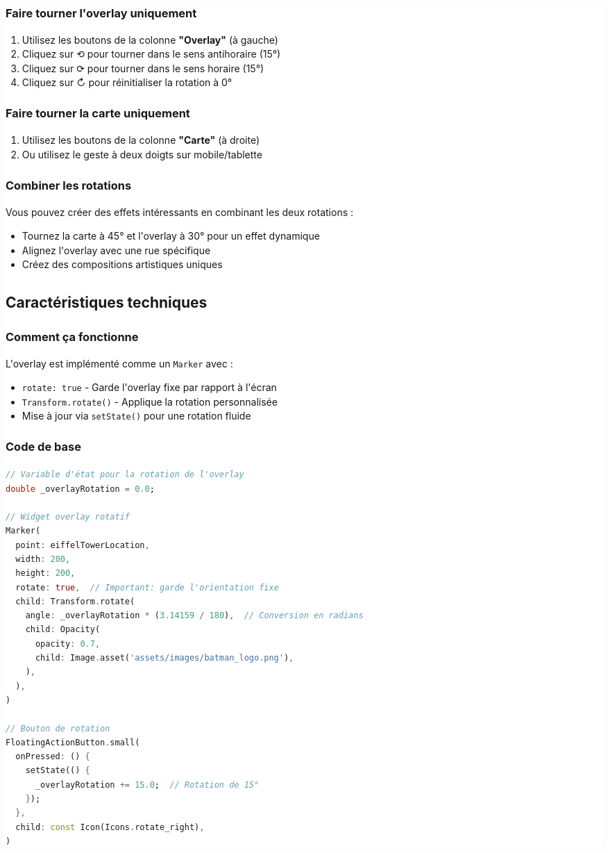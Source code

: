 ### Faire tourner l'overlay uniquement

1. Utilisez les boutons de la colonne **"Overlay"** (à gauche)
2. Cliquez sur ⟲ pour tourner dans le sens antihoraire (15°)
3. Cliquez sur ⟳ pour tourner dans le sens horaire (15°)
4. Cliquez sur ↻ pour réinitialiser la rotation à 0°

### Faire tourner la carte uniquement

1. Utilisez les boutons de la colonne **"Carte"** (à droite)
2. Ou utilisez le geste à deux doigts sur mobile/tablette

### Combiner les rotations

Vous pouvez créer des effets intéressants en combinant les deux rotations :
- Tournez la carte à 45° et l'overlay à 30° pour un effet dynamique
- Alignez l'overlay avec une rue spécifique
- Créez des compositions artistiques uniques

## Caractéristiques techniques

### Comment ça fonctionne

L'overlay est implémenté comme un `Marker` avec :
- `rotate: true` - Garde l'overlay fixe par rapport à l'écran
- `Transform.rotate()` - Applique la rotation personnalisée
- Mise à jour via `setState()` pour une rotation fluide

### Code de base

```dart
// Variable d'état pour la rotation de l'overlay
double _overlayRotation = 0.0;

// Widget overlay rotatif
Marker(
  point: eiffelTowerLocation,
  width: 200,
  height: 200,
  rotate: true,  // Important: garde l'orientation fixe
  child: Transform.rotate(
    angle: _overlayRotation * (3.14159 / 180),  // Conversion en radians
    child: Opacity(
      opacity: 0.7,
      child: Image.asset('assets/images/batman_logo.png'),
    ),
  ),
)

// Bouton de rotation
FloatingActionButton.small(
  onPressed: () {
    setState(() {
      _overlayRotation += 15.0;  // Rotation de 15°
    });
  },
  child: const Icon(Icons.rotate_right),
)
```
